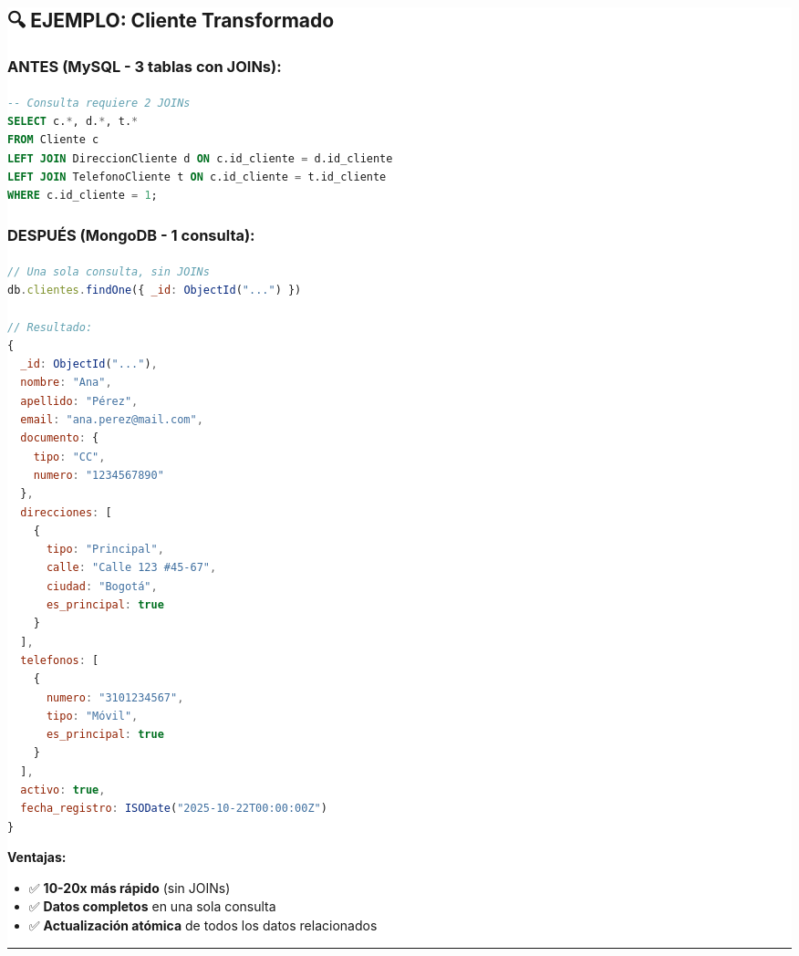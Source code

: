 ## 🔍 EJEMPLO: Cliente Transformado

### ANTES (MySQL - 3 tablas con JOINs):

```sql
-- Consulta requiere 2 JOINs
SELECT c.*, d.*, t.*
FROM Cliente c
LEFT JOIN DireccionCliente d ON c.id_cliente = d.id_cliente
LEFT JOIN TelefonoCliente t ON c.id_cliente = t.id_cliente
WHERE c.id_cliente = 1;
```

### DESPUÉS (MongoDB - 1 consulta):

```javascript
// Una sola consulta, sin JOINs
db.clientes.findOne({ _id: ObjectId("...") })

// Resultado:
{
  _id: ObjectId("..."),
  nombre: "Ana",
  apellido: "Pérez",
  email: "ana.perez@mail.com",
  documento: {
    tipo: "CC",
    numero: "1234567890"
  },
  direcciones: [
    {
      tipo: "Principal",
      calle: "Calle 123 #45-67",
      ciudad: "Bogotá",
      es_principal: true
    }
  ],
  telefonos: [
    {
      numero: "3101234567",
      tipo: "Móvil",
      es_principal: true
    }
  ],
  activo: true,
  fecha_registro: ISODate("2025-10-22T00:00:00Z")
}
```

**Ventajas:**
- ✅ **10-20x más rápido** (sin JOINs)
- ✅ **Datos completos** en una sola consulta
- ✅ **Actualización atómica** de todos los datos relacionados

---